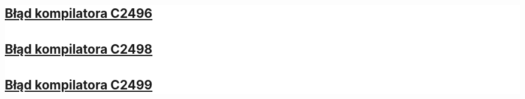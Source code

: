 ## [Błąd kompilatora C2496](compiler-error-c2496.md)
## [Błąd kompilatora C2498](compiler-error-c2498.md)
## [Błąd kompilatora C2499](compiler-error-c2499.md)
